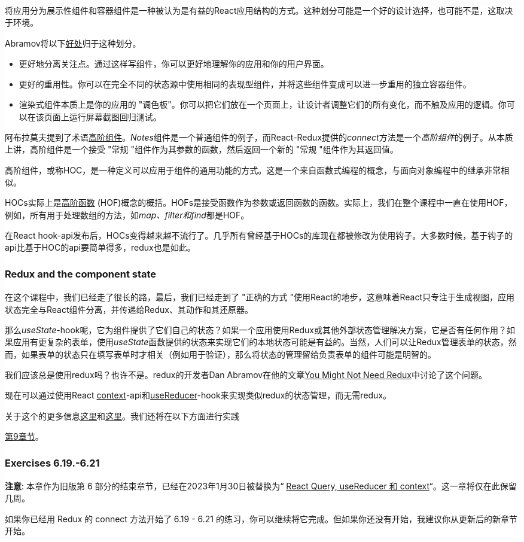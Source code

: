 
 将应用分为展示性组件和容器组件是一种被认为是有益的React应用结构的方式。这种划分可能是一个好的设计选择，也可能不是，这取决于环境。


 Abramov将以下[好处](https://medium.com/@dan_abramov/smart-and-dumb-components-7ca2f9a7c7d0)归于这种划分。


 - 更好地分离关注点。通过这样写组件，你可以更好地理解你的应用和你的用户界面。

 - 更好的重用性。你可以在完全不同的状态源中使用相同的表现型组件，并将这些组件变成可以进一步重用的独立容器组件。

 - 渲染式组件本质上是你的应用的 "调色板"。你可以把它们放在一个页面上，让设计者调整它们的所有变化，而不触及应用的逻辑。你可以在该页面上运行屏幕截图回归测试。


阿布拉莫夫提到了术语[高阶组件](https://reactjs.org/docs/higher-order-components.html)。<i>Notes</i>组件是一个普通组件的例子，而React-Redux提供的<i>connect</i>方法是一个<i>高阶组件</i>的例子。从本质上讲，高阶组件是一个接受 "常规 "组件作为其参数的函数，然后返回一个新的 "常规 "组件作为其返回值。


高阶组件，或称HOC，是一种定义可以应用于组件的通用功能的方式。这是一个来自函数式编程的概念，与面向对象编程中的继承非常相似。


 HOCs实际上是[高阶函数](https://en.wikipedia.org/wiki/Higher-order_function) (HOF)概念的概括。HOFs是接受函数作为参数或返回函数的函数。实际上，我们在整个课程中一直在使用HOF，例如，所有用于处理数组的方法，如*map、filter和find*都是HOF。



 在React hook-api发布后，HOCs变得越来越不流行了。几乎所有曾经基于HOCs的库现在都被修改为使用钩子。大多数时候，基于钩子的api比基于HOC的api要简单得多，redux也是如此。

### Redux and the component state


 在这个课程中，我们已经走了很长的路，最后，我们已经走到了 "正确的方式 "使用React的地步，这意味着React只专注于生成视图，应用状态完全与React组件分离，并传递给Redux、其动作和其还原器。


 那么*useState*-hook呢，它为组件提供了它们自己的状态？如果一个应用使用Redux或其他外部状态管理解决方案，它是否有任何作用？如果应用有更复杂的表单，使用*useState*函数提供的状态来实现它们的本地状态可能是有益的。当然，人们可以让Redux管理表单的状态，然而，如果表单的状态只在填写表单时才相关（例如用于验证），那么将状态的管理留给负责表单的组件可能是明智的。


 我们应该总是使用redux吗？也许不是。redux的开发者Dan Abramov在他的文章[You Might Not Need Redux](https://medium.com/@dan_abramov/you-might-not-need-redux-be46360cf367)中讨论了这个问题。


 现在可以通过使用React [context](https://reactjs.org/docs/context.html)-api和[useReducer](https://reactjs.org/docs/hooks-reference.html#usereducer)-hook来实现类似redux的状态管理，而无需redux。

 关于这个的更多信息[这里](https://www.simplethread.com/cant-replace-redux-with-hooks/)和[这里](https://hswolff.com/blog/how-to-usecontext-with-usereducer/)。我们还将在以下方面进行实践

 [第9章节](/en/part9)。

</div>

<div class="tasks">

### Exercises 6.19.-6.21


**注意**: 本章作为旧版第 6 部分的结束章节，已经在2023年1月30日被替换为“ [React Query, useReducer 和 context](/zh/part6/react_query_use_reducer_and_the_contex)“。这一章将仅在此保留几周。



如果你已经用 Redux 的 connect 方法开始了 6.19 - 6.21 的练习，你可以继续将它完成。但如果你还没有开始，我建议你从更新后的新章节开始。
